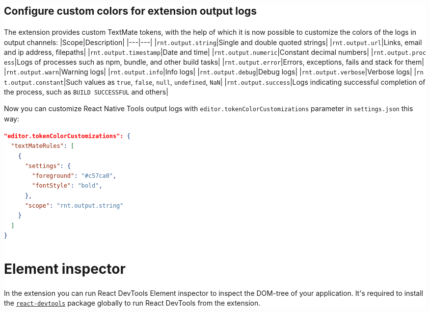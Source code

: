 ## Configure custom colors for extension output logs

The extension provides custom TextMate tokens, with the help of which it is now possible to customize the colors of the logs in output channels:
|Scope|Description|
|---|---|
|`rnt.output.string`|Single and double quoted strings|
|`rnt.output.url`|Links, email and ip address, filepaths|
|`rnt.output.timestamp`|Date and time|
|`rnt.output.numeric`|Constant decimal numbers|
|`rnt.output.process`|Logs of processes such as npm, bundle, and other build tasks|
|`rnt.output.error`|Errors, exceptions, fails and stack for them|
|`rnt.output.warn`|Warning logs|
|`rnt.output.info`|Info logs|
|`rnt.output.debug`|Debug logs|
|`rnt.output.verbose`|Verbose logs|
|`rnt.output.constant`|Such values as `true`, `false`, `null`, `undefined`, `NaN`|
|`rnt.output.success`|Logs indicating successful completion of the process, such as `BUILD SUCCESSFUL` and others|

Now you can customize React Native Tools output logs with `editor.tokenColorCustomizations` parameter in `settings.json` this way:

```json
"editor.tokenColorCustomizations": {
  "textMateRules": [
    {
      "settings": {
        "foreground": "#c57ca0",
        "fontStyle": "bold",
      },
      "scope": "rnt.output.string"
    }
  ]
}
```

# Element inspector

In the extension you can run React DevTools Element inspector to inspect the DOM-tree of your application.
It's required to install the [`react-devtools`](https://www.npmjs.com/package/react-devtools) package globally to run React DevTools from the extension.
